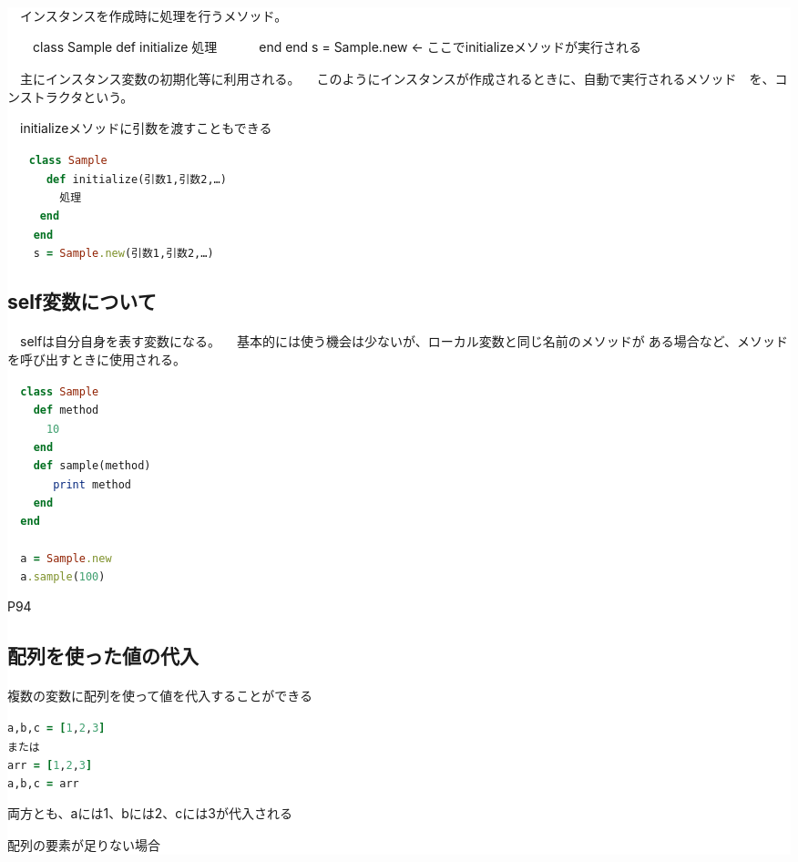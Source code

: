 　インスタンスを作成時に処理を行うメソッド。

　　class Sample
      def initialize
        処理
　　　end
    end
    s = Sample.new   <- ここでinitializeメソッドが実行される

　主にインスタンス変数の初期化等に利用される。
　このようにインスタンスが作成されるときに、自動で実行されるメソッド　を、コンストラクタという。

　initializeメソッドに引数を渡すこともできる
　
```ruby
　　class Sample
      def initialize(引数1,引数2,…)
        処理
　　　end
    end
    s = Sample.new(引数1,引数2,…)
```

## self変数について
　selfは自分自身を表す変数になる。
　基本的には使う機会は少ないが、ローカル変数と同じ名前のメソッドが
   ある場合など、メソッドを呼び出すときに使用される。
```ruby
  class Sample
    def method
      10
    end
    def sample(method)
       print method
    end
  end

  a = Sample.new
  a.sample(100)
```

P94
## 配列を使った値の代入
複数の変数に配列を使って値を代入することができる

```ruby
a,b,c = [1,2,3]
または
arr = [1,2,3]
a,b,c = arr
```
両方とも、aには1、bには2、cには3が代入される

配列の要素が足りない場合
    